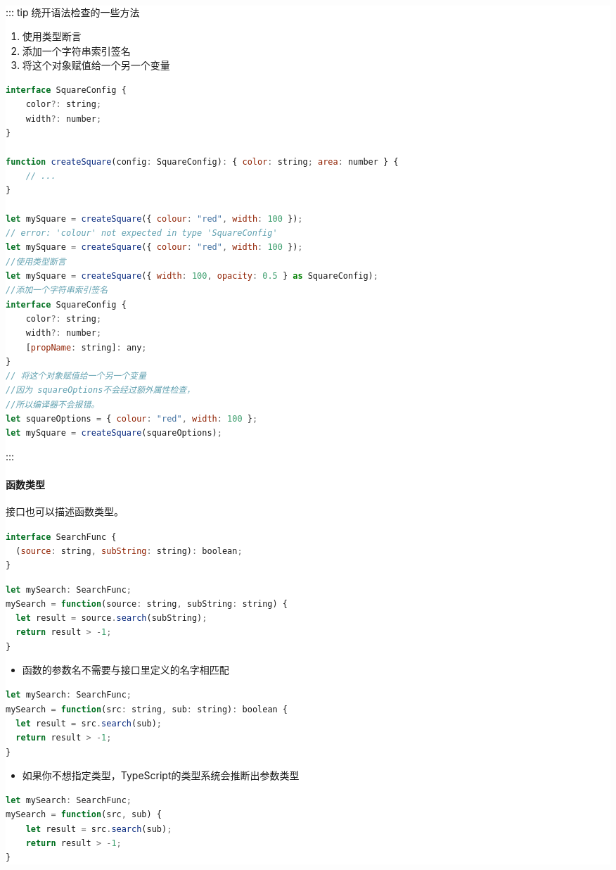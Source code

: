 ::: tip
绕开语法检查的一些方法
1. 使用类型断言
2. 添加一个字符串索引签名
3. 将这个对象赋值给一个另一个变量
```js
interface SquareConfig {
    color?: string;
    width?: number;
}

function createSquare(config: SquareConfig): { color: string; area: number } {
    // ...
}

let mySquare = createSquare({ colour: "red", width: 100 });
// error: 'colour' not expected in type 'SquareConfig'
let mySquare = createSquare({ colour: "red", width: 100 });
//使用类型断言
let mySquare = createSquare({ width: 100, opacity: 0.5 } as SquareConfig);
//添加一个字符串索引签名
interface SquareConfig {
    color?: string;
    width?: number;
    [propName: string]: any;
}
// 将这个对象赋值给一个另一个变量  
//因为 squareOptions不会经过额外属性检查，
//所以编译器不会报错。
let squareOptions = { colour: "red", width: 100 };
let mySquare = createSquare(squareOptions);
```
:::

#### 函数类型
接口也可以描述函数类型。
```js
interface SearchFunc {
  (source: string, subString: string): boolean;
}
```
```js
let mySearch: SearchFunc;
mySearch = function(source: string, subString: string) {
  let result = source.search(subString);
  return result > -1;
}
```
* 函数的参数名不需要与接口里定义的名字相匹配
```js
let mySearch: SearchFunc;
mySearch = function(src: string, sub: string): boolean {
  let result = src.search(sub);
  return result > -1;
}
```
* 如果你不想指定类型，TypeScript的类型系统会推断出参数类型
```js
let mySearch: SearchFunc;
mySearch = function(src, sub) {
    let result = src.search(sub);
    return result > -1;
}
```


  [index: number]: string;
